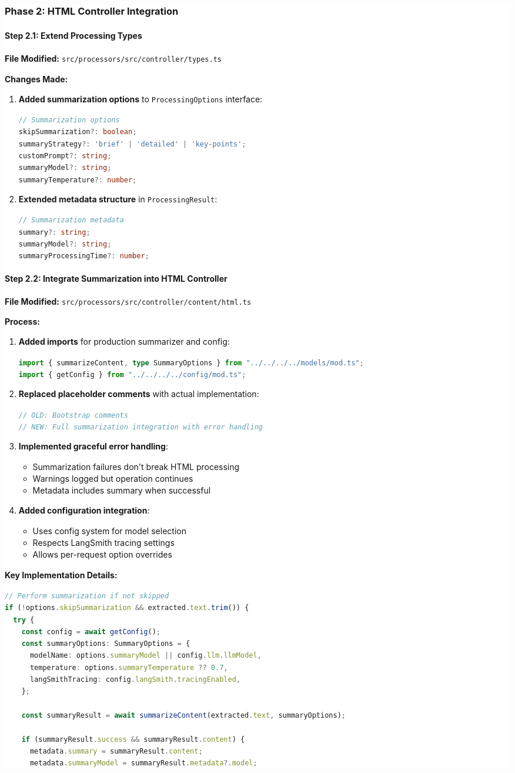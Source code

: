 ### Phase 2: HTML Controller Integration

#### Step 2.1: Extend Processing Types

**File Modified:** `src/processors/src/controller/types.ts`

**Changes Made:**
1. **Added summarization options** to `ProcessingOptions` interface:
   ```typescript
   // Summarization options
   skipSummarization?: boolean;
   summaryStrategy?: 'brief' | 'detailed' | 'key-points';
   customPrompt?: string;
   summaryModel?: string;
   summaryTemperature?: number;
   ```

2. **Extended metadata structure** in `ProcessingResult`:
   ```typescript
   // Summarization metadata
   summary?: string;
   summaryModel?: string;
   summaryProcessingTime?: number;
   ```

#### Step 2.2: Integrate Summarization into HTML Controller

**File Modified:** `src/processors/src/controller/content/html.ts`

**Process:**
1. **Added imports** for production summarizer and config:
   ```typescript
   import { summarizeContent, type SummaryOptions } from "../../../../models/mod.ts";
   import { getConfig } from "../../../../config/mod.ts";
   ```

2. **Replaced placeholder comments** with actual implementation:
   ```typescript
   // OLD: Bootstrap comments
   // NEW: Full summarization integration with error handling
   ```

3. **Implemented graceful error handling**:
   - Summarization failures don't break HTML processing
   - Warnings logged but operation continues
   - Metadata includes summary when successful

4. **Added configuration integration**:
   - Uses config system for model selection
   - Respects LangSmith tracing settings
   - Allows per-request option overrides

**Key Implementation Details:**
```typescript
// Perform summarization if not skipped
if (!options.skipSummarization && extracted.text.trim()) {
  try {
    const config = await getConfig();
    const summaryOptions: SummaryOptions = {
      modelName: options.summaryModel || config.llm.llmModel,
      temperature: options.summaryTemperature ?? 0.7,
      langSmithTracing: config.langSmith.tracingEnabled,
    };

    const summaryResult = await summarizeContent(extracted.text, summaryOptions);

    if (summaryResult.success && summaryResult.content) {
      metadata.summary = summaryResult.content;
      metadata.summaryModel = summaryResult.metadata?.model;
```